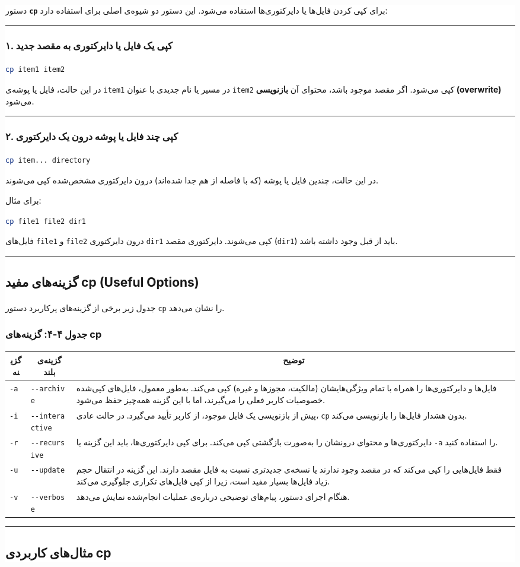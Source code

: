 دستور **`cp`** برای کپی کردن فایل‌ها یا دایرکتوری‌ها استفاده می‌شود.
این دستور دو شیوه‌ی اصلی برای استفاده دارد:

---

### ۱. کپی یک فایل یا دایرکتوری به مقصد جدید

```bash
cp item1 item2
```

در این حالت، فایل یا پوشه‌ی `item1` در مسیر یا نام جدیدی با عنوان `item2` کپی می‌شود.
اگر مقصد موجود باشد، محتوای آن **بازنویسی (overwrite)** می‌شود.

---

### ۲. کپی چند فایل یا پوشه درون یک دایرکتوری

```bash
cp item... directory
```

در این حالت، چندین فایل یا پوشه (که با فاصله از هم جدا شده‌اند)
درون دایرکتوری مشخص‌شده کپی می‌شوند.

برای مثال:

```bash
cp file1 file2 dir1
```

فایل‌های `file1` و `file2` درون دایرکتوری `dir1` کپی می‌شوند.
دایرکتوری مقصد (`dir1`) باید از قبل وجود داشته باشد.

---

## گزینه‌های مفید cp (Useful Options)

جدول زیر برخی از گزینه‌های پرکاربرد دستور `cp` را نشان می‌دهد.

### جدول ۴-۴: گزینه‌های cp

| گزینه | گزینه‌ی بلند    | توضیح                                                                                                                                                                                          |
| ----- | --------------- | ---------------------------------------------------------------------------------------------------------------------------------------------------------------------------------------------- |
| `-a`  | `--archive`     | فایل‌ها و دایرکتوری‌ها را همراه با تمام ویژگی‌هایشان (مالکیت، مجوزها و غیره) کپی می‌کند. به‌طور معمول، فایل‌های کپی‌شده خصوصیات کاربر فعلی را می‌گیرند، اما با این گزینه همه‌چیز حفظ می‌شود.   |
| `-i`  | `--interactive` | پیش از بازنویسی یک فایل موجود، از کاربر تأیید می‌گیرد. در حالت عادی، `cp` بدون هشدار فایل‌ها را بازنویسی می‌کند.                                                                               |
| `-r`  | `--recursive`   | دایرکتوری‌ها و محتوای درونشان را به‌صورت بازگشتی کپی می‌کند. برای کپی دایرکتوری‌ها، باید این گزینه یا `-a` را استفاده کنید.                                                                    |
| `-u`  | `--update`      | فقط فایل‌هایی را کپی می‌کند که در مقصد وجود ندارند یا نسخه‌ی جدیدتری نسبت به فایل مقصد دارند. این گزینه در انتقال حجم زیاد فایل‌ها بسیار مفید است، زیرا از کپی فایل‌های تکراری جلوگیری می‌کند. |
| `-v`  | `--verbose`     | هنگام اجرای دستور، پیام‌های توضیحی درباره‌ی عملیات انجام‌شده نمایش می‌دهد.                                                                                                                     |

---

## مثال‌های کاربردی cp
